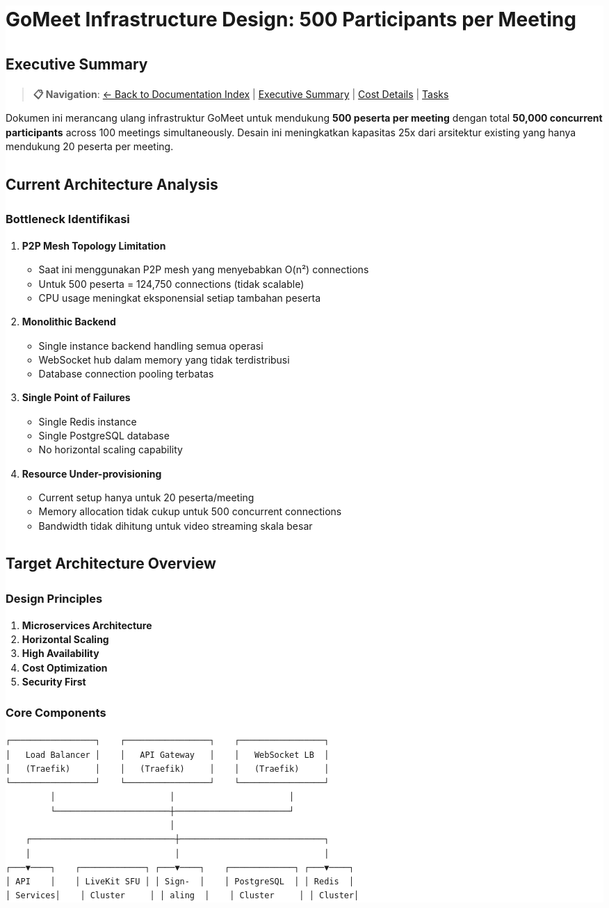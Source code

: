 # GoMeet Infrastructure Design: 500 Participants per Meeting

## Executive Summary

> **📋 Navigation**: [← Back to Documentation Index](./README.md) | [Executive Summary](./EXECUTIVE_SUMMARY.md) | [Cost Details](./COST_ESTIMATION_500_PARTICIPANTS.md) | [Tasks](./task.md)

Dokumen ini merancang ulang infrastruktur GoMeet untuk mendukung **500 peserta per meeting** dengan total **50,000 concurrent participants** across 100 meetings simultaneously. Desain ini meningkatkan kapasitas 25x dari arsitektur existing yang hanya mendukung 20 peserta per meeting.

## Current Architecture Analysis

### Bottleneck Identifikasi

1. **P2P Mesh Topology Limitation**

   - Saat ini menggunakan P2P mesh yang menyebabkan O(n²) connections
   - Untuk 500 peserta = 124,750 connections (tidak scalable)
   - CPU usage meningkat eksponensial setiap tambahan peserta

2. **Monolithic Backend**

   - Single instance backend handling semua operasi
   - WebSocket hub dalam memory yang tidak terdistribusi
   - Database connection pooling terbatas

3. **Single Point of Failures**

   - Single Redis instance
   - Single PostgreSQL database
   - No horizontal scaling capability

4. **Resource Under-provisioning**
   - Current setup hanya untuk 20 peserta/meeting
   - Memory allocation tidak cukup untuk 500 concurrent connections
   - Bandwidth tidak dihitung untuk video streaming skala besar

## Target Architecture Overview

### Design Principles

1. **Microservices Architecture**
2. **Horizontal Scaling**
3. **High Availability**
4. **Cost Optimization**
5. **Security First**

### Core Components

```
┌─────────────────┐    ┌─────────────────┐    ┌─────────────────┐
│   Load Balancer │    │   API Gateway   │    │   WebSocket LB  │
│   (Traefik)     │    │   (Traefik)     │    │   (Traefik)     │
└─────────────────┘    └─────────────────┘    └─────────────────┘
         │                       │                       │
         └───────────────────────┼───────────────────────┘
                                 │
    ┌─────────────────────────────┼─────────────────────────────┐
    │                             │                             │
┌───▼────┐    ┌─────────────┐ ┌───▼────┐    ┌─────────────┐ ┌───▼────┐
│ API    │    │ LiveKit SFU │ │ Sign-  │    │ PostgreSQL  │ │ Redis  │
│ Services│    │ Cluster     │ │ aling  │    │ Cluster     │ │ Cluster│
```